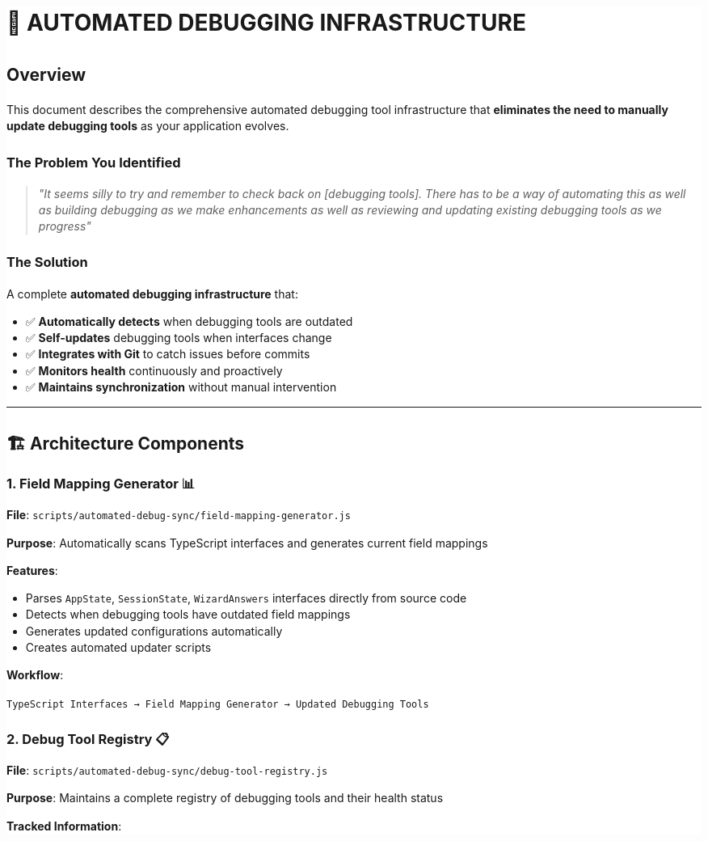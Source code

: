 # 🤖 AUTOMATED DEBUGGING INFRASTRUCTURE

## Overview

This document describes the comprehensive automated debugging tool infrastructure that **eliminates the need to manually update debugging tools** as your application evolves.

### **The Problem You Identified**

> _"It seems silly to try and remember to check back on [debugging tools]. There has to be a way of automating this as well as building debugging as we make enhancements as well as reviewing and updating existing debugging tools as we progress"_

### **The Solution**

A complete **automated debugging infrastructure** that:

- ✅ **Automatically detects** when debugging tools are outdated
- ✅ **Self-updates** debugging tools when interfaces change
- ✅ **Integrates with Git** to catch issues before commits
- ✅ **Monitors health** continuously and proactively
- ✅ **Maintains synchronization** without manual intervention

---

## 🏗️ Architecture Components

### **1. Field Mapping Generator** 📊

**File**: `scripts/automated-debug-sync/field-mapping-generator.js`

**Purpose**: Automatically scans TypeScript interfaces and generates current field mappings

**Features**:

- Parses `AppState`, `SessionState`, `WizardAnswers` interfaces directly from source code
- Detects when debugging tools have outdated field mappings
- Generates updated configurations automatically
- Creates automated updater scripts

**Workflow**:

```
TypeScript Interfaces → Field Mapping Generator → Updated Debugging Tools
```

### **2. Debug Tool Registry** 📋

**File**: `scripts/automated-debug-sync/debug-tool-registry.js`

**Purpose**: Maintains a complete registry of debugging tools and their health status

**Tracked Information**:
